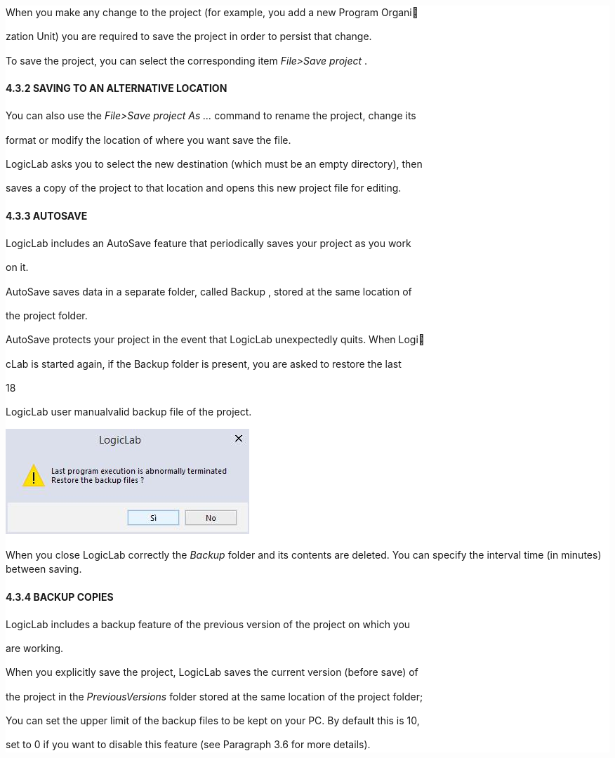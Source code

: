 When you make any change to the project (for example, you add a new Program Organi

zation Unit) you are required to save the project in order to persist that change.

To save the project, you can select the corresponding item *File>Save project* .

#### 4.3.2 SAVING TO AN ALTERNATIVE LOCATION 

You can also use the *File>Save project As ...* command to rename the project, change its 

format or modify the location of where you want save the file.

LogicLab asks you to select the new destination (which must be an empty directory), then 

saves a copy of the project to that location and opens this new project file for editing.

#### 4.3.3 AUTOSAVE 

LogicLab includes an  AutoSave  feature that periodically saves your project as you work 

on it.

 AutoSave  saves data in a separate folder, called  Backup , stored at the same location of 

the project folder.

 AutoSave  protects your project in the event that LogicLab unexpectedly quits. When Logi

cLab is started again, if the  Backup  folder is present, you are asked to restore the last 

18 

LogicLab user manualvalid backup file of the project.

![](_images/第28页-41.JPG)

When you close LogicLab correctly the *Backup* folder and its contents are deleted. You can specify the interval time (in minutes) between saving.

#### 4.3.4 BACKUP COPIES 

LogicLab includes a backup feature of the previous version of the project on which you 

are working.

When you explicitly save the project, LogicLab saves the current version (before save) of 

the project in the *PreviousVersions* folder stored at the same location of the project folder;

You can set the upper limit of the backup files to be kept on your PC. By default this is 10,

set to 0 if you want to disable this feature (see Paragraph 3.6 for more details).
